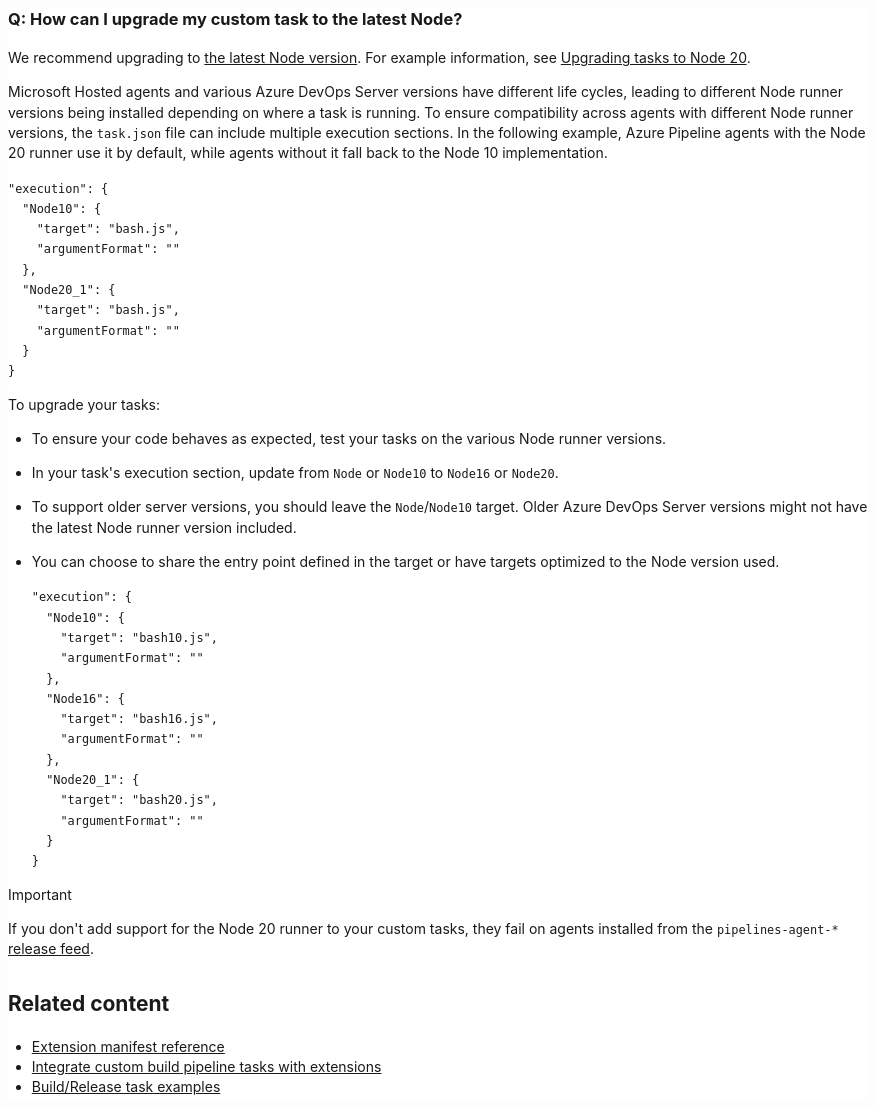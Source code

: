 ### Q: How can I upgrade my custom task to the latest Node?

We recommend upgrading to [the latest Node version](https://nodejs.org/en/download/). For example information, see [Upgrading tasks to Node 20](https://github.com/microsoft/azure-pipelines-tasks/blob/master/docs/migrateNode20.md).

Microsoft Hosted agents and various Azure DevOps Server versions have different life cycles, leading to different Node runner versions being installed depending on where a task is running. To ensure compatibility across agents with different Node runner versions, the `task.json` file can include multiple execution sections. In the following example, Azure Pipeline agents with the Node 20 runner use it by default, while agents without it fall back to the Node 10 implementation.

```nodejs
"execution": {
  "Node10": {
    "target": "bash.js",
    "argumentFormat": ""
  },
  "Node20_1": {
    "target": "bash.js",
    "argumentFormat": ""
  }
}
```

To upgrade your tasks:

* To ensure your code behaves as expected, test your tasks on the various Node runner versions.
* In your task's execution section, update from `Node` or `Node10` to `Node16` or `Node20`.
* To support older server versions, you should leave the `Node`/`Node10` target. Older Azure DevOps Server versions might not have the latest Node runner version included.
* You can choose to share the entry point defined in the target or have targets optimized to the Node version used.

   ```nodejs
   "execution": {
     "Node10": {
       "target": "bash10.js",
       "argumentFormat": ""
     },
     "Node16": {
       "target": "bash16.js",
       "argumentFormat": ""
     },
     "Node20_1": {
       "target": "bash20.js",
       "argumentFormat": ""
     }
   }
   ```

> [!IMPORTANT]
> If you don't add support for the Node 20 runner to your custom tasks, they fail on agents installed from the `pipelines-agent-*` [release feed](../../pipelines/agents/agents.md#node-runner-versions).

## Related content

- [Extension manifest reference](./manifest.md)
- [Integrate custom build pipeline tasks with extensions](./integrate-build-task.md)
- [Build/Release task examples](https://github.com/microsoft/vso-agent-tasks/tree/master/Tasks)
